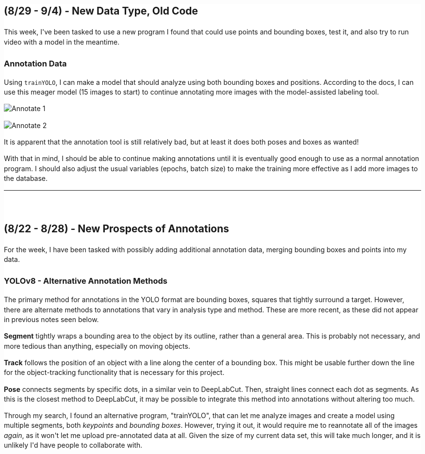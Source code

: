 ## (8/29 - 9/4) - New Data Type, Old Code

This week, I've been tasked to use a new program I found that could use points and bounding boxes, test it, and also try to run video with a model in the meantime.

### Annotation Data

Using `trainYOLO`, I can make a model that should analyze using both bounding boxes and positions. According to the docs, I can use this meager model (15 images to start) to continue annotating more images with the model-assisted labeling tool.

![Annotate 1](./ReportImages/auto-annotate-1.png)

![Annotate 2](./ReportImages/auto-annotate-2.png)

It is apparent that the annotation tool is still relatively bad, but at least it does both poses and boxes as wanted!

With that in mind, I should be able to continue making annotations until it is eventually good enough to use as a normal annotation program. I should also adjust the usual variables (epochs, batch size) to make the training more effective as I add more images to the database.

---

<br>

## (8/22 - 8/28) - New Prospects of Annotations

For the week, I have been tasked with possibly adding additional annotation data, merging bounding boxes and points into my data.

### YOLOv8 - Alternative Annotation Methods

The primary method for annotations in the YOLO format are bounding boxes, squares that tightly surround a target. However, there are alternate methods to annotations that vary in analysis type and method. These are more recent, as these did not appear in previous notes seen below.

**Segment** tightly wraps a bounding area to the object by its outline, rather than a general area. This is probably not necessary, and more tedious than anything, especially on moving objects.

**Track** follows the position of an object with a line along the center of a bounding box. This might be usable further down the line for the object-tracking functionality that is necessary for this project.

**Pose** connects segments by specific dots, in a similar vein to DeepLabCut. Then, straight lines connect each dot as segments. As this is the closest method to DeepLabCut, it may be possible to integrate this method into annotations without altering too much.


Through my search, I found an alternative program, "trainYOLO", that can let me analyze images and create a model using multiple segments, both *keypoints* and *bounding boxes*. However, trying it out, it would require me to reannotate all of the images *again*, as it won't let me upload pre-annotated data at all. Given the size of my current data set, this will take much longer, and it is unlikely I'd have people to collaborate with.
